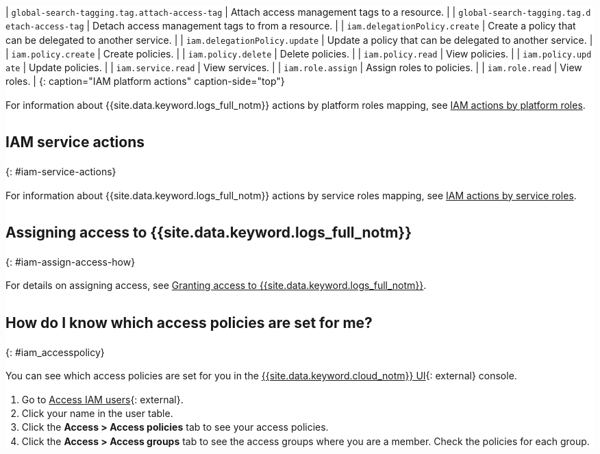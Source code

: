 | `global-search-tagging.tag.attach-access-tag` | Attach access management tags to a resource. |
| `global-search-tagging.tag.detach-access-tag` | Detach access management tags to from a resource. |
| `iam.delegationPolicy.create` | Create a policy that can be delegated to another service. |
| `iam.delegationPolicy.update` | Update a policy that can be delegated to another service. |
| `iam.policy.create` | Create policies. |
| `iam.policy.delete` | Delete policies. |
| `iam.policy.read` | View policies.  |
| `iam.policy.update` | Update policies. |
| `iam.service.read` | View services. |
| `iam.role.assign` | Assign roles to policies. |
| `iam.role.read` | View roles. |
{: caption="IAM platform actions" caption-side="top"}

For information about {{site.data.keyword.logs_full_notm}} actions by platform roles mapping, see [IAM actions by platform roles](/docs/cloud-logs?topic=cloud-logs-iam-actions#iam-actions-by-platform-role).

## IAM service actions
{: #iam-service-actions}

For information about {{site.data.keyword.logs_full_notm}} actions by service roles mapping, see [IAM actions by service roles](/docs/cloud-logs?topic=cloud-logs-iam-actions#iam-actions-by-service-role).


## Assigning access to {{site.data.keyword.logs_full_notm}}
{: #iam-assign-access-how}

For details on assigning access, see [Granting access to {{site.data.keyword.logs_full_notm}}](/docs/cloud-logs?topic=cloud-logs-iam-assign-access&interface=ui).

## How do I know which access policies are set for me?
{: #iam_accesspolicy}

You can see which access policies are set for you in the [{{site.data.keyword.cloud_notm}} UI](https://cloud.ibm.com/){: external} console.

1. Go to [Access IAM users](https://cloud.ibm.com/iam/users){: external}.
2. Click your name in the user table.
3. Click the **Access > Access policies** tab to see your access policies.
4. Click the **Access > Access groups** tab to see the access groups where you are a member. Check the policies for each group.
